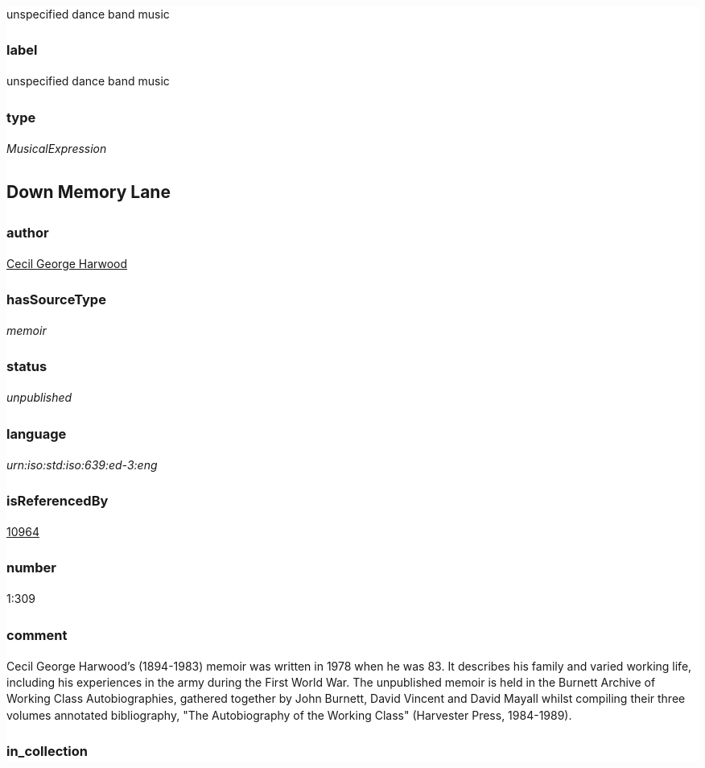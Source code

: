 
unspecified dance band music

### label


unspecified dance band music

### type


*MusicalExpression*

## Down Memory Lane

### author


[Cecil George Harwood](#Cecil-George-Harwood)

### hasSourceType


*memoir*

### status


*unpublished*

### language


*urn:iso:std:iso:639:ed-3:eng*

### isReferencedBy


[10964](#10964)

### number


1:309

### comment


Cecil George Harwood’s (1894-1983) memoir was written in 1978 when he was 83. It describes his family and varied working life, including his experiences in the army during the First World War. The unpublished memoir is held in the Burnett Archive of Working Class Autobiographies, gathered together by John Burnett, David Vincent and David Mayall whilst compiling their three volumes annotated bibliography, "The Autobiography of the Working Class" (Harvester Press, 1984-1989). 

### in_collection

